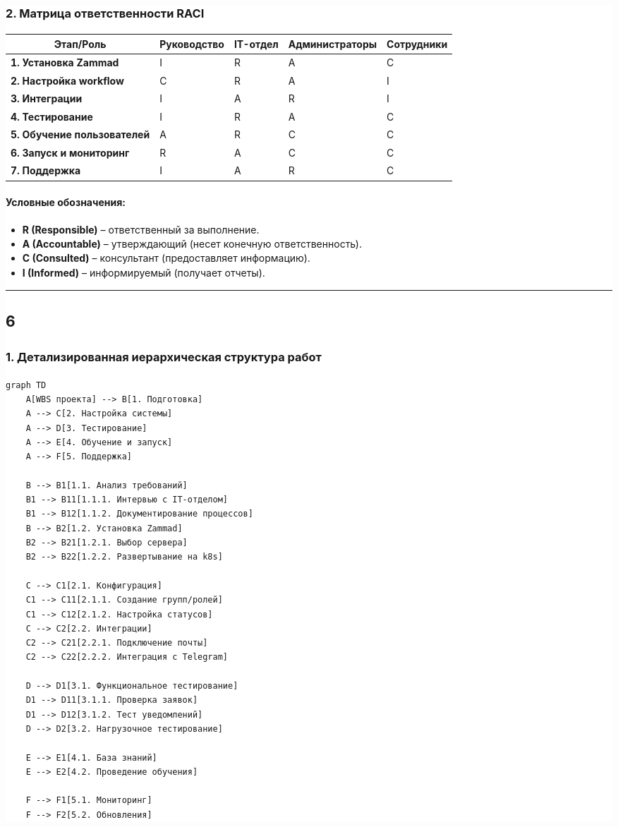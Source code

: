 
### **2. Матрица ответственности RACI**  
| **Этап/Роль**               | **Руководство** | **IT-отдел** | **Администраторы** | **Сотрудники** |  
|----------------------------|---------------|-------------|------------------|--------------|  
| **1. Установка Zammad**    | I             | R           | A                | C            |   
| **2. Настройка workflow**  | C             | R           | A                | I            |   
| **3. Интеграции**          | I             | A           | R                | I            |  
| **4. Тестирование**        | I             | R           | A                | C            |   
| **5. Обучение пользователей** | A          | R           | С                | C            |
| **6. Запуск и мониторинг** | R             | A           | С                | C            |  
| **7. Поддержка**           | I             | A           | R                | C            |  

#### **Условные обозначения:**  
- **R (Responsible)** – ответственный за выполнение.  
- **A (Accountable)** – утверждающий (несет конечную ответственность).  
- **C (Consulted)** – консультант (предоставляет информацию).  
- **I (Informed)** – информируемый (получает отчеты).   

---
## 6

### **1. Детализированная иерархическая структура работ**  

```mermaid
graph TD
    A[WBS проекта] --> B[1. Подготовка]
    A --> C[2. Настройка системы]
    A --> D[3. Тестирование]
    A --> E[4. Обучение и запуск]
    A --> F[5. Поддержка]
    
    B --> B1[1.1. Анализ требований]
    B1 --> B11[1.1.1. Интервью с IT-отделом]
    B1 --> B12[1.1.2. Документирование процессов]
    B --> B2[1.2. Установка Zammad]
    B2 --> B21[1.2.1. Выбор сервера]
    B2 --> B22[1.2.2. Развертывание на k8s]
    
    C --> C1[2.1. Конфигурация]
    C1 --> C11[2.1.1. Создание групп/ролей]
    C1 --> C12[2.1.2. Настройка статусов]
    C --> C2[2.2. Интеграции]
    C2 --> C21[2.2.1. Подключение почты]
    C2 --> C22[2.2.2. Интеграция с Telegram]
    
    D --> D1[3.1. Функциональное тестирование]
    D1 --> D11[3.1.1. Проверка заявок]
    D1 --> D12[3.1.2. Тест уведомлений]
    D --> D2[3.2. Нагрузочное тестирование]
    
    E --> E1[4.1. База знаний]
    E --> E2[4.2. Проведение обучения]
    
    F --> F1[5.1. Мониторинг]
    F --> F2[5.2. Обновления]
```
